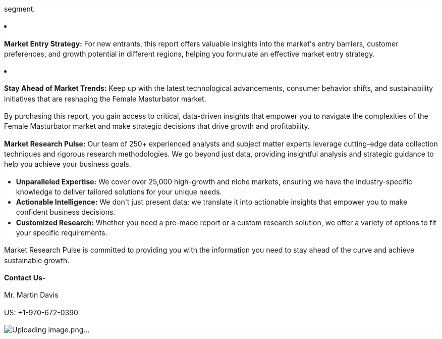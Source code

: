 segment.</p></li><li><p><strong>Market Entry Strategy:</strong> For new entrants, this report offers valuable insights into the market's entry barriers, customer preferences, and growth potential in different regions, helping you formulate an effective market entry strategy.</p></li><li><p><strong>Stay Ahead of Market Trends:</strong> Keep up with the latest technological advancements, consumer behavior shifts, and sustainability initiatives that are reshaping the Female Masturbator market.</p></li></ol><p>By purchasing this report, you gain access to critical, data-driven insights that empower you to navigate the complexities of the Female Masturbator market and make strategic decisions that drive growth and profitability.</p><p><strong>Market Research Pulse:</strong>&nbsp;Our team of 250+ experienced analysts and subject matter experts leverage cutting-edge data collection techniques and rigorous research methodologies. We go beyond just data, providing insightful analysis and strategic guidance to help you achieve your business goals.</p><ul><li><strong>Unparalleled Expertise:</strong>&nbsp;We cover over 25,000 high-growth and niche markets, ensuring we have the industry-specific knowledge to deliver tailored solutions for your unique needs.</li><li><strong>Actionable Intelligence:</strong>&nbsp;We don't just present data; we translate it into actionable insights that empower you to make confident business decisions.</li><li><strong>Customized Research:</strong>&nbsp;Whether you need a pre-made report or a custom research solution, we offer a variety of options to fit your specific requirements.</li></ul><p>Market Research Pulse is committed to providing you with the information you need to stay ahead of the curve and achieve sustainable growth.</p><p><strong>Contact Us-</strong></p><p>Mr. Martin Davis</p><p>US: +1-970-672-0390</p>
![Uploading image.png…]()
